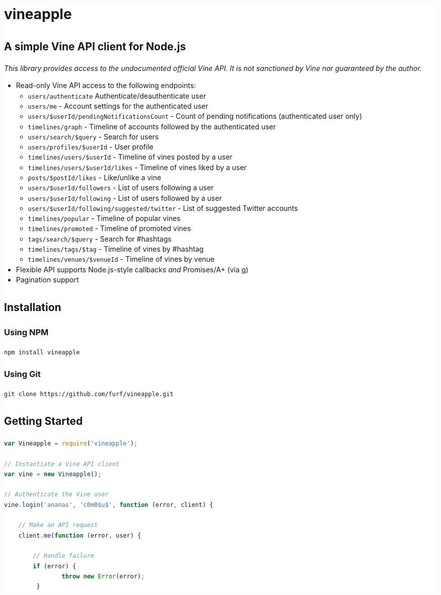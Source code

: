 # vineapple

## A simple Vine API client for Node.js

*This library provides access to the undocumented official Vine API. It is not sanctioned by Vine nor guaranteed by the author.*

* Read-only Vine API access to the following endpoints:
	* `users/authenticate` Authenticate/deauthenticate user
	* `users/me` - Account settings for the authenticated user
	* `users/$userId/pendingNotificationsCount` - Count of pending notifications (authenticated user only)
	* `timelines/graph` - Timeline of accounts followed by the authenticated user
	* `users/search/$query` - Search for users
	* `users/profiles/$userId` - User profile
	* `timelines/users/$userId` - Timeline of vines posted by a user
	* `timelines/users/$userId/likes` - Timeline of vines liked by a user
	* `posts/$postId/likes` - Like/unlike a vine
	* `users/$userId/followers` - List of users following a user
	* `users/$userId/following` - List of users followed by a user
	* `users/$userId/following/suggested/twitter` - List of suggested Twitter accounts
	* `timelines/popular` - Timeline of popular vines
	* `timelines/promoted` - Timeline of promoted vines
	* `tags/search/$query` - Search for #hashtags
	* `timelines/tags/$tag` - Timeline of vines by #hashtag
	* `timelines/venues/$venueId` - Timeline of vines by venue
* Flexible API supports Node.js-style callbacks *and* Promises/A+ (via [q](https://github.com/kriskowal/q))
* Pagination support

## Installation

### Using NPM

```
npm install vineapple
```
### Using Git

```
git clone https://github.com/furf/vineapple.git
```

## Getting Started

```javascript
var Vineapple = require('vineapple');

// Instantiate a Vine API client
var vine = new Vineapple();

// Authenticate the Vine user
vine.login('ananas', 'c0m0$u$', function (error, client) {

	// Make an API request
	client.me(function (error, user) {

		// Handle failure
		if (error) {
    			throw new Error(error);
		 }

```